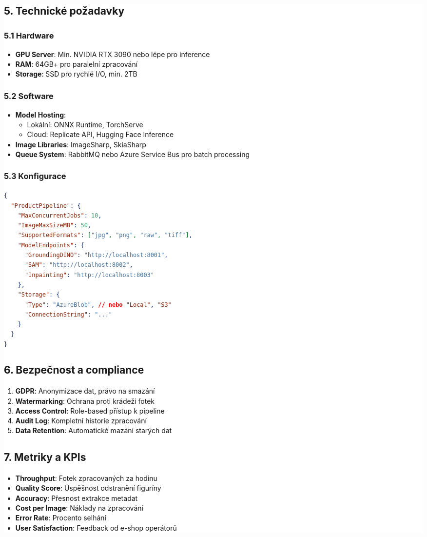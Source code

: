 ## 5. Technické požadavky

### 5.1 Hardware
- **GPU Server**: Min. NVIDIA RTX 3090 nebo lépe pro inference
- **RAM**: 64GB+ pro paralelní zpracování
- **Storage**: SSD pro rychlé I/O, min. 2TB

### 5.2 Software
- **Model Hosting**: 
  - Lokální: ONNX Runtime, TorchServe
  - Cloud: Replicate API, Hugging Face Inference
- **Image Libraries**: ImageSharp, SkiaSharp
- **Queue System**: RabbitMQ nebo Azure Service Bus pro batch processing

### 5.3 Konfigurace
```json
{
  "ProductPipeline": {
    "MaxConcurrentJobs": 10,
    "ImageMaxSizeMB": 50,
    "SupportedFormats": ["jpg", "png", "raw", "tiff"],
    "ModelEndpoints": {
      "GroundingDINO": "http://localhost:8001",
      "SAM": "http://localhost:8002",
      "Inpainting": "http://localhost:8003"
    },
    "Storage": {
      "Type": "AzureBlob", // nebo "Local", "S3"
      "ConnectionString": "..."
    }
  }
}
```

## 6. Bezpečnost a compliance

1. **GDPR**: Anonymizace dat, právo na smazání
2. **Watermarking**: Ochrana proti krádeži fotek
3. **Access Control**: Role-based přístup k pipeline
4. **Audit Log**: Kompletní historie zpracování
5. **Data Retention**: Automatické mazání starých dat

## 7. Metriky a KPIs

- **Throughput**: Fotek zpracovaných za hodinu
- **Quality Score**: Úspěšnost odstranění figuríny
- **Accuracy**: Přesnost extrakce metadat
- **Cost per Image**: Náklady na zpracování
- **Error Rate**: Procento selhání
- **User Satisfaction**: Feedback od e-shop operátorů
